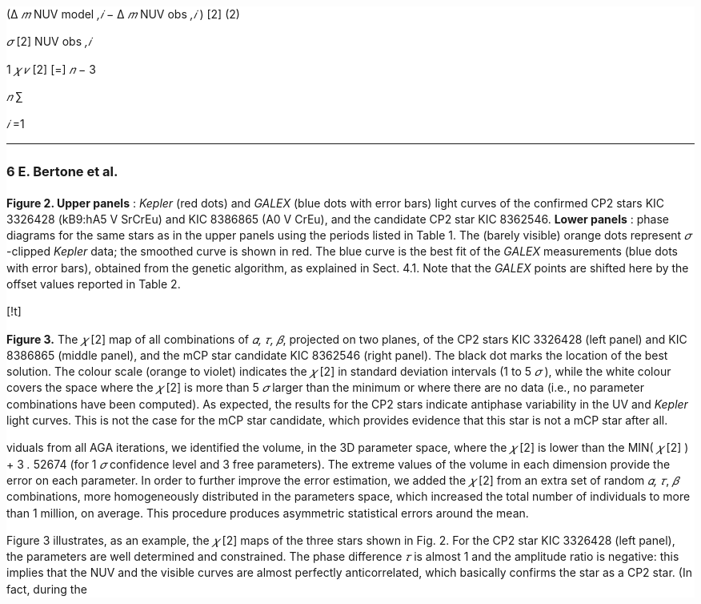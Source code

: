 
(Δ *𝑚* NUV model *,𝑖* − Δ *𝑚* NUV obs *,𝑖* ) [2] (2)

*𝜎* [2]
NUV obs *,𝑖*


1
*𝜒* *𝜈* [2] [=] *𝑛* − 3


*𝑛*
∑︁

*𝑖* =1


-----

### 6 E. Bertone et al.

**Figure 2. Upper panels** : *Kepler* (red dots) and *GALEX* (blue dots with error bars) light curves of the confirmed CP2 stars KIC 3326428 (kB9:hA5 V SrCrEu)
and KIC 8386865 (A0 V CrEu), and the candidate CP2 star KIC 8362546. **Lower panels** : phase diagrams for the same stars as in the upper panels using the
periods listed in Table 1. The (barely visible) orange dots represent *𝜎* -clipped *Kepler* data; the smoothed curve is shown in red. The blue curve is the best fit of
the *GALEX* measurements (blue dots with error bars), obtained from the genetic algorithm, as explained in Sect. 4.1. Note that the *GALEX* points are shifted
here by the offset values reported in Table 2.

[!t]

**Figure 3.** The *𝜒* [2] map of all combinations of *𝛼, 𝜏, 𝛽*, projected on two planes, of the CP2 stars KIC 3326428 (left panel) and KIC 8386865 (middle panel), and
the mCP star candidate KIC 8362546 (right panel). The black dot marks the location of the best solution. The colour scale (orange to violet) indicates the *𝜒* [2] in
standard deviation intervals (1 to 5 *𝜎* ), while the white colour covers the space where the *𝜒* [2] is more than 5 *𝜎* larger than the minimum or where there are no
data (i.e., no parameter combinations have been computed). As expected, the results for the CP2 stars indicate antiphase variability in the UV and *Kepler* light
curves. This is not the case for the mCP star candidate, which provides evidence that this star is not a mCP star after all.


viduals from all AGA iterations, we identified the volume, in the 3D
parameter space, where the *𝜒* [2] is lower than the MIN( *𝜒* [2] ) + 3 *.* 52674
(for 1 *𝜎* confidence level and 3 free parameters). The extreme values
of the volume in each dimension provide the error on each parameter. In order to further improve the error estimation, we added the
*𝜒* [2] from an extra set of random *𝛼, 𝜏*, *𝛽* combinations, more homogeneously distributed in the parameters space, which increased the
total number of individuals to more than 1 million, on average. This
procedure produces asymmetric statistical errors around the mean.

Figure 3 illustrates, as an example, the *𝜒* [2] maps of the three stars
shown in Fig. 2. For the CP2 star KIC 3326428 (left panel), the parameters are well determined and constrained. The phase difference
*𝜏* is almost 1 and the amplitude ratio is negative: this implies that
the NUV and the visible curves are almost perfectly anticorrelated,
which basically confirms the star as a CP2 star. (In fact, during the
